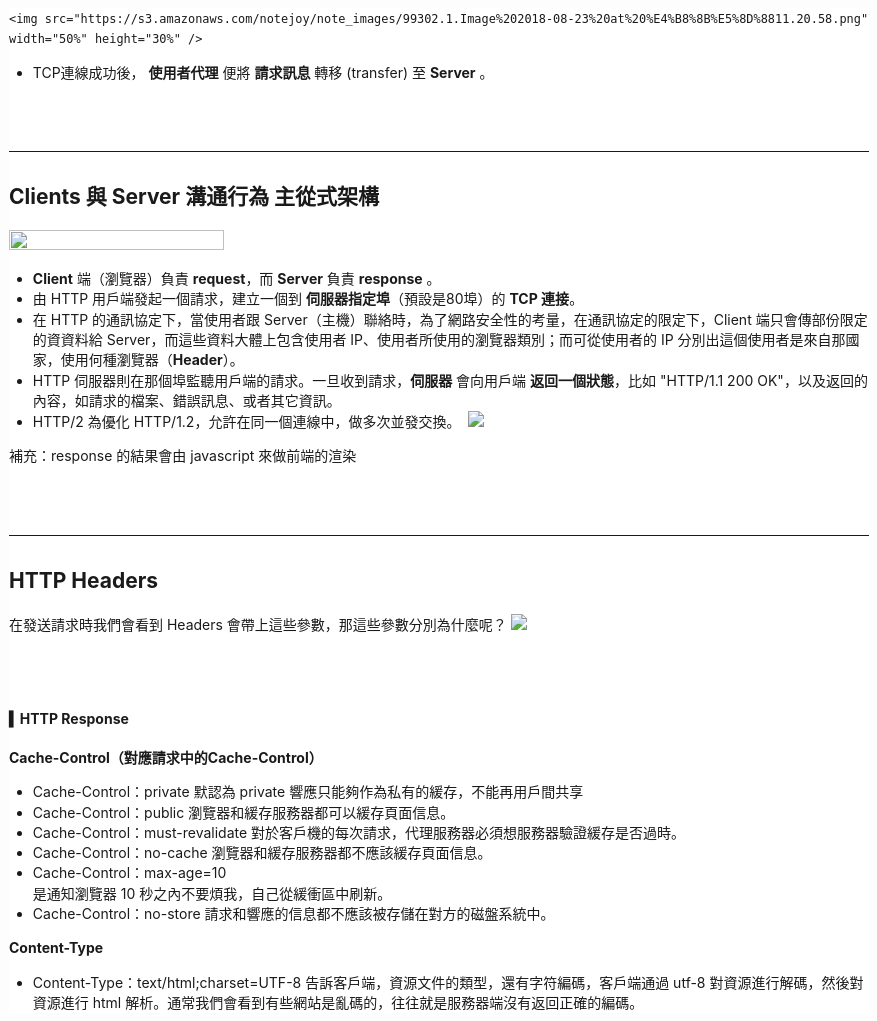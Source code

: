     <img src="https://s3.amazonaws.com/notejoy/note_images/99302.1.Image%202018-08-23%20at%20%E4%B8%8B%E5%8D%8811.20.58.png" width="50%" height="30%" />

- TCP連線成功後， **使用者代理** 便將 **請求訊息** 轉移 (transfer) 至 **Server** 。


<br/><br/>

***

## Clients 與 Server 溝通行為 主從式架構
​<img src="https://s3.amazonaws.com/notejoy/note_images/99302.1.Image%202018-08-23%20at%20%E4%B8%8B%E5%8D%8811.13.56.png" width="50%" height="30%" />


- **Client** 端（瀏覽器）負責 **request**，而 **Server** 負責 **response** 。
- 由 HTTP 用戶端發起一個請求，建立一個到 **伺服器指定埠**（預設是80埠）的 **TCP 連接**。
- 在 HTTP 的通訊協定下，當使用者跟 Server（主機）聯絡時，為了網路安全性的考量，在通訊協定的限定下，Client 端只會傳部份限定的資資料給 Server，而這些資料大體上包含使用者 IP、使用者所使用的瀏覽器類別；而可從使用者的 IP 分別出這個使用者是來自那國家，使用何種瀏覽器（**Header**）。
- HTTP 伺服器則在那個埠監聽用戶端的請求。一旦收到請求，**伺服器** 會向用戶端 **返回一個狀態**，比如 "HTTP/1.1 200 OK"，以及返回的內容，如請求的檔案、錯誤訊息、或者其它資訊。
- HTTP/2 為優化 HTTP/1.2，允許在同一個連線中，做多次並發交換。
​
    ![](https://s3.amazonaws.com/notejoy/note_images/99302.1.Image%202018-08-23%20at%20%E4%B8%8B%E5%8D%889.50.21.png)

補充：response 的結果會由 javascript 來做前端的渲染

<br/><br/>

***

## HTTP Headers
在發送請求時我們會看到 Headers 會帶上這些參數，那這些參數分別為什麼呢？
![](https://notejoy.s3.amazonaws.com/note_images/99302.1.%E6%88%AA%E5%9C%96%202021-07-27%20%E4%B8%8B%E5%8D%881.41.56.png)

<br/><br/>

#### ▍HTTP Response
**Cache-Control（對應請求中的Cache-Control）**
- Cache-Control：private 
默認為 private 響應只能夠作為私有的緩存，不能再用戶間共享
- Cache-Control：public 
瀏覽器和緩存服務器都可以緩存頁面信息。
- Cache-Control：must-revalidate 
對於客戶機的每次請求，代理服務器必須想服務器驗證緩存是否過時。
- Cache-Control：no-cache 
瀏覽器和緩存服務器都不應該緩存頁面信息。
- Cache-Control：max-age=10  
是通知瀏覽器 10 秒之內不要煩我，自己從緩衝區中刷新。
- Cache-Control：no-store 
請求和響應的信息都不應該被存儲在對方的磁盤系統中。

**Content-Type**
- Content-Type：text/html;charset=UTF-8 
告訴客戶端，資源文件的類型，還有字符編碼，客戶端通過 utf-8 對資源進行解碼，然後對資源進行 html 解析。通常我們會看到有些網站是亂碼的，往往就是服務器端沒有返回正確的編碼。
